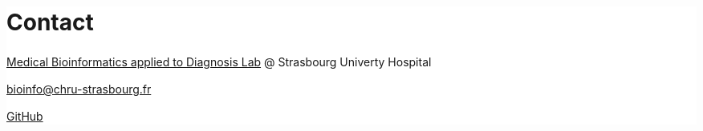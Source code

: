 # Contact

[Medical Bioinformatics applied to Diagnosis
Lab](https://www.chru-strasbourg.fr/service/bioinformatique-medicale-appliquee-au-diagnostic-unite-de/)
@ Strasbourg Univerty Hospital

[bioinfo@chru-strasbourg.fr](bioinfo@chru-strasbourg.fr)

[GitHub](https://github.com/bioinfo-chru-strasbourg)
